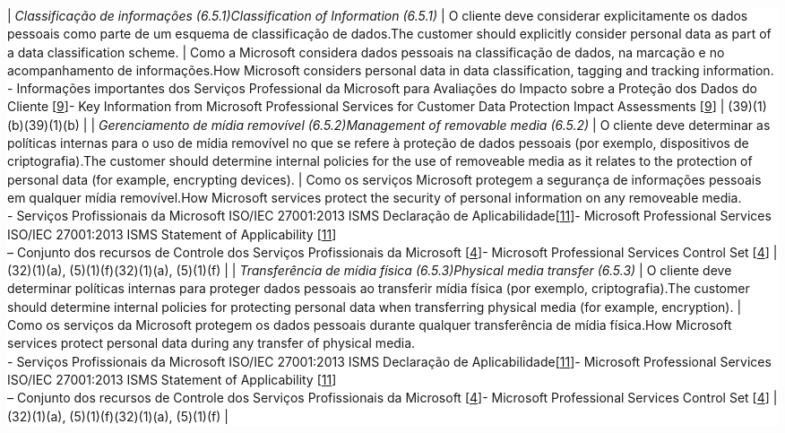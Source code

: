 | <span data-ttu-id="8414c-361">_*_Classificação de informações (6.5.1)_*_</span><span class="sxs-lookup"><span data-stu-id="8414c-361">_*_Classification of Information (6.5.1)_*_</span></span> | <span data-ttu-id="8414c-362">O cliente deve considerar explicitamente os dados pessoais como parte de um esquema de classificação de dados.</span><span class="sxs-lookup"><span data-stu-id="8414c-362">The customer should explicitly consider personal data as part of a data classification scheme.</span></span> | <span data-ttu-id="8414c-363">Como a Microsoft considera dados pessoais na classificação de dados, na marcação e no acompanhamento de informações.</span><span class="sxs-lookup"><span data-stu-id="8414c-363">How Microsoft considers personal data in data classification, tagging and tracking information.</span></span><br><span data-ttu-id="8414c-364">- Informações importantes dos Serviços Professional da Microsoft para Avaliações do Impacto sobre a Proteção dos Dados do Cliente [[9](gdpr-arc-prof-services.md#9)]</span><span class="sxs-lookup"><span data-stu-id="8414c-364">- Key Information from Microsoft Professional Services for Customer Data Protection Impact Assessments [[9](gdpr-arc-prof-services.md#9)]</span></span> | <span data-ttu-id="8414c-365">(39)(1)(b)</span><span class="sxs-lookup"><span data-stu-id="8414c-365">(39)(1)(b)</span></span> |
| <span data-ttu-id="8414c-366">_*_Gerenciamento de mídia removível (6.5.2)_*_</span><span class="sxs-lookup"><span data-stu-id="8414c-366">_*_Management of removable media (6.5.2)_*_</span></span> | <span data-ttu-id="8414c-367">O cliente deve determinar as políticas internas para o uso de mídia removível no que se refere à proteção de dados pessoais (por exemplo, dispositivos de criptografia).</span><span class="sxs-lookup"><span data-stu-id="8414c-367">The customer should determine internal policies for the use of removeable media as it relates to the protection of personal data (for example, encrypting devices).</span></span> | <span data-ttu-id="8414c-368">Como os serviços Microsoft protegem a segurança de informações pessoais em qualquer mídia removível.</span><span class="sxs-lookup"><span data-stu-id="8414c-368">How Microsoft services protect the security of personal information on any removeable media.</span></span><br><span data-ttu-id="8414c-369">- Serviços Profissionais da Microsoft ISO/IEC 27001:2013 ISMS Declaração de Aplicabilidade[[11](gdpr-arc-prof-services.md#11)]</span><span class="sxs-lookup"><span data-stu-id="8414c-369">- Microsoft Professional Services ISO/IEC 27001:2013 ISMS Statement of Applicability [[11](gdpr-arc-prof-services.md#11)]</span></span><br><span data-ttu-id="8414c-370">– Conjunto dos recursos de Controle dos Serviços Profissionais da Microsoft [[4](gdpr-arc-prof-services.md#4)]</span><span class="sxs-lookup"><span data-stu-id="8414c-370">- Microsoft Professional Services Control Set [[4](gdpr-arc-prof-services.md#4)]</span></span> | <span data-ttu-id="8414c-371">(32)(1)(a), (5)(1)(f)</span><span class="sxs-lookup"><span data-stu-id="8414c-371">(32)(1)(a), (5)(1)(f)</span></span> |
| <span data-ttu-id="8414c-372">_*_Transferência de mídia física (6.5.3)_*_</span><span class="sxs-lookup"><span data-stu-id="8414c-372">_*_Physical media transfer (6.5.3)_*_</span></span> | <span data-ttu-id="8414c-373">O cliente deve determinar políticas internas para proteger dados pessoais ao transferir mídia física (por exemplo, criptografia).</span><span class="sxs-lookup"><span data-stu-id="8414c-373">The customer should determine internal policies for protecting personal data when transferring physical media (for example, encryption).</span></span> | <span data-ttu-id="8414c-374">Como os serviços da Microsoft protegem os dados pessoais durante qualquer transferência de mídia física.</span><span class="sxs-lookup"><span data-stu-id="8414c-374">How Microsoft services protect personal data during any transfer of physical media.</span></span><br><span data-ttu-id="8414c-375">- Serviços Profissionais da Microsoft ISO/IEC 27001:2013 ISMS Declaração de Aplicabilidade[[11](gdpr-arc-prof-services.md#11)]</span><span class="sxs-lookup"><span data-stu-id="8414c-375">- Microsoft Professional Services ISO/IEC 27001:2013 ISMS Statement of Applicability [[11](gdpr-arc-prof-services.md#11)]</span></span><br><span data-ttu-id="8414c-376">– Conjunto dos recursos de Controle dos Serviços Profissionais da Microsoft [[4](gdpr-arc-prof-services.md#4)]</span><span class="sxs-lookup"><span data-stu-id="8414c-376">- Microsoft Professional Services Control Set [[4](gdpr-arc-prof-services.md#4)]</span></span> | <span data-ttu-id="8414c-377">(32)(1)(a), (5)(1)(f)</span><span class="sxs-lookup"><span data-stu-id="8414c-377">(32)(1)(a), (5)(1)(f)</span></span> |